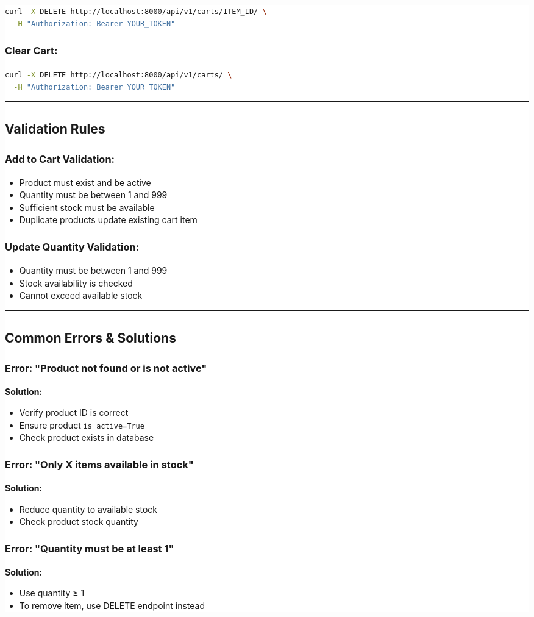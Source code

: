 ```bash
curl -X DELETE http://localhost:8000/api/v1/carts/ITEM_ID/ \
  -H "Authorization: Bearer YOUR_TOKEN"
```

### Clear Cart:

```bash
curl -X DELETE http://localhost:8000/api/v1/carts/ \
  -H "Authorization: Bearer YOUR_TOKEN"
```

---

## Validation Rules

### Add to Cart Validation:

- Product must exist and be active
- Quantity must be between 1 and 999
- Sufficient stock must be available
- Duplicate products update existing cart item

### Update Quantity Validation:

- Quantity must be between 1 and 999
- Stock availability is checked
- Cannot exceed available stock

---

## Common Errors & Solutions

### Error: "Product not found or is not active"

**Solution:**

- Verify product ID is correct
- Ensure product `is_active=True`
- Check product exists in database

### Error: "Only X items available in stock"

**Solution:**

- Reduce quantity to available stock
- Check product stock quantity

### Error: "Quantity must be at least 1"

**Solution:**

- Use quantity ≥ 1
- To remove item, use DELETE endpoint instead
